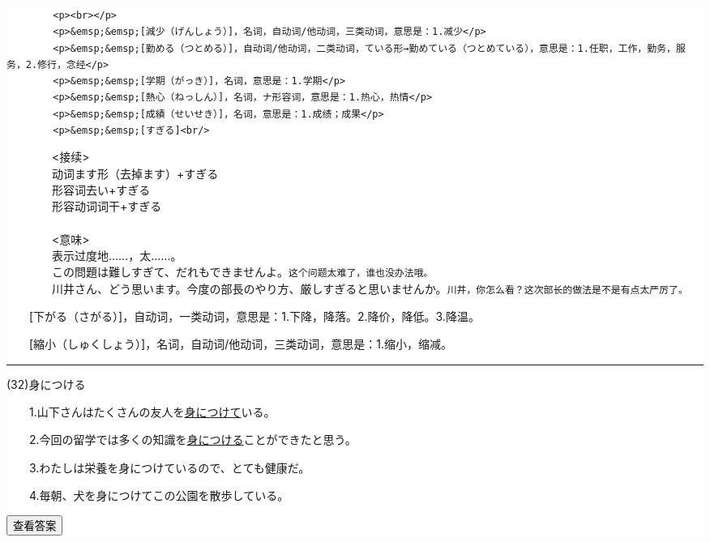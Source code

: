             <p><br></p>
            <p>&emsp;&emsp;[減少（げんしょう）]，名词，自动词/他动词，三类动词，意思是：1.减少</p>
            <p>&emsp;&emsp;[勤める（つとめる）]，自动词/他动词，二类动词，ている形→勤めている（つとめている），意思是：1.任职，工作，勤务，服务，2.修行，念经</p>
            <p>&emsp;&emsp;[学期（がっき）]，名词，意思是：1.学期</p>
            <p>&emsp;&emsp;[熱心（ねっしん）]，名词，ナ形容词，意思是：1.热心，热情</p>
            <p>&emsp;&emsp;[成績（せいせき）]，名词，意思是：1.成绩；成果</p>
            <p>&emsp;&emsp;[すぎる]<br/>
&emsp;&emsp;&emsp;&emsp;<接续><br/>
&emsp;&emsp;&emsp;&emsp;动词ます形（去掉ます）+すぎる<br/>
&emsp;&emsp;&emsp;&emsp;形容词去い+すぎる<br/>
&emsp;&emsp;&emsp;&emsp;形容动词词干+すぎる<br/>
<br/>
&emsp;&emsp;&emsp;&emsp;<意味><br/>
&emsp;&emsp;&emsp;&emsp;表示过度地……，太……。<br/>
&emsp;&emsp;&emsp;&emsp;この問題は難しすぎて、だれもできませんよ。<code>这个问题太难了，谁也没办法哦。</code><br/>
&emsp;&emsp;&emsp;&emsp;川井さん、どう思います。今度の部長のやり方、厳しすぎると思いませんか。<code>川井，你怎么看？这次部长的做法是不是有点太严厉了。</code><br/>
    </p>
            <p>&emsp;&emsp;[下がる（さがる）]，自动词，一类动词，意思是：1.下降，降落。2.降价，降低。3.降温。</p>
            <p>&emsp;&emsp;[縮小（しゅくしょう）]，名词，自动词/他动词，三类动词，意思是：1.缩小，缩减。</p>
        </div>
    </div>
</body>
</html>


&#13;

****

&#13;

(32)身につける

&emsp;&emsp;1.山下さんはたくさんの友人を<u>身につけて</u>いる。

&emsp;&emsp;2.今回の留学では多くの知識を<u>身につける</u>ことができたと思う。

&emsp;&emsp;3.わたしは栄養を身につけているので、とても健康だ。

&emsp;&emsp;4.毎朝、犬を身につけてこの公園を散歩している。



<!DOCTYPE html>
<html>
<head>
<meta charset="utf-8">
</head>
<body>
    <div><button id="chakan_32" onclick="hidetimu('32')">查看答案</button></div>
    <div id="daan_32" style="display:none">
<div style="display: block; border-left: 4px solid var(--theme-color,#42b983); padding-left: 20px; color: rgb(133, 133, 133);">
            <p>&emsp;&emsp;【解析答案】2.今回の留学では多くの知識を<u>身につける</u>ことができたと思う。
                <br/>&emsp;&emsp;1.[身につける➡持つ]&emsp;<ruby>山下さんはたくさんの友人を<u>身につけて</u>いる。</ruby><code>山下先生有很多朋友。</code>
             <br/>&emsp;&emsp;2.[減少➡下がる]&emsp;<ruby>セールで<rp>(</rp><rt></rt><rp>)</rp>値<rp>(</rp><rt>ね</rt><rp>)</rp>段<rp>(</rp><rt>だん</rt><rp>)</rp>が<rp>(</rp><rt></rt><rp>)</rp>減<rp>(</rp><rt>げん</rt><rp>)</rp>少<rp>(</rp><rt>しょう</rt><rp>)</rp>したので、<rp>(</rp><rt></rt><rp>)</rp>欲<rp>(</rp><rt>ほ</rt><rp>)</rp>しかった<rp>(</rp><rt></rt><rp>)</rp>服<rp>(</rp><rt>ふく</rt><rp>)</rp>を<rp>(</rp><rt></rt><rp>)</rp>数<rp>(</rp><rt>すう</rt><rp>)</rp>枚<rp>(</rp><rt>まい</rt><rp>)</rp>買<rp>(</rp><rt>か</rt><rp>)</rp>った。</ruby><code>我觉得这次留学可以学到很多知识。</code>
             <br/>&emsp;&emsp;3.[減少➡下がる]&emsp;<ruby>今<rp>(</rp><rt>いま</rt><rp>)</rp>学期<rp>(</rp><rt>がっき</rt><rp>)</rp>は<rp>(</rp><rt></rt><rp>)</rp>熱心<rp>(</rp><rt>ねっしん</rt><rp>)</rp>に<rp>(</rp><rt></rt><rp>)</rp>勉<rp>(</rp><rt>べん</rt><rp>)</rp>強<rp>(</rp><rt>きょう</rt><rp>)</rp>したのに、<rp>(</rp><rt></rt><rp>)</rp>前<rp>(</rp><rt>まえ</rt><rp>)</rp>の<rp>(</rp><rt></rt><rp>)</rp>学期<rp>(</rp><rt>がっき</rt><rp>)</rp>より<rp>(</rp><rt></rt><rp>)</rp>成績<rp>(</rp><rt>せいせき</rt><rp>)</rp>が<rp>(</rp><rt></rt><rp>)</rp>減<rp>(</rp><rt>げん</rt><rp>)</rp>少<rp>(</rp><rt>しょう</rt><rp>)</rp>してしまった。</ruby><code>这学期我学习十分用功，可成绩却比上学期差。</code>